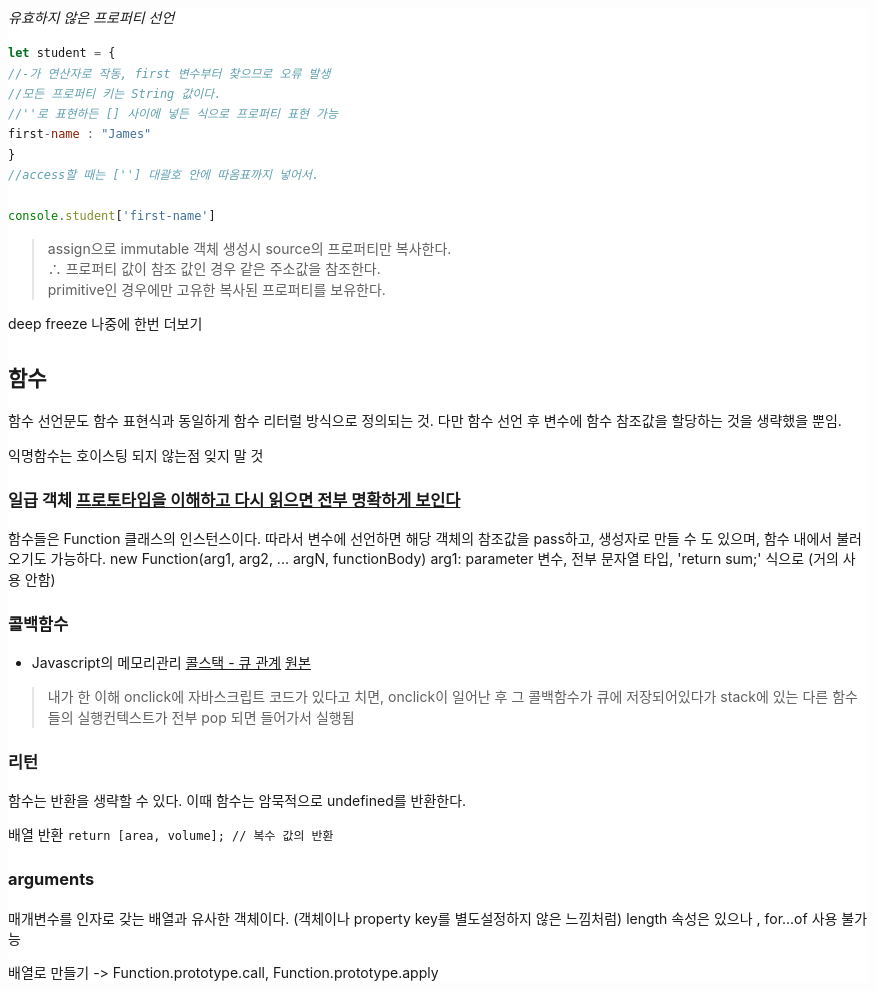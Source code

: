 *유효하지 않은 프로퍼티 선언*
```javascript
let student = {
//-가 연산자로 작동, first 변수부터 찾으므로 오류 발생
//모든 프로퍼티 키는 String 값이다.
//''로 표현하든 [] 사이에 넣든 식으로 프로퍼티 표현 가능 
first-name : "James"
}
//access할 때는 [''] 대괄호 안에 따옴표까지 넣어서.

console.student['first-name']
```

>assign으로 immutable 객체 생성시 source의 프로퍼티만 복사한다.  
$\therefore$ 프로퍼티 값이 참조 값인 경우 같은 주소값을 참조한다.  
  primitive인 경우에만 고유한 복사된 프로퍼티를 보유한다.

deep freeze 나중에 한번 더보기


## 함수

함수 선언문도 함수 표현식과 동일하게 함수 리터럴 방식으로 정의되는 것. 다만 함수 선언 후 변수에 함수 참조값을 할당하는 것을 생략했을 뿐임.

익명함수는 호이스팅 되지 않는점 잊지 말 것 

### 일급 객체 <a href="#prototype"> 프로토타입을 이해하고 다시 읽으면 전부 명확하게 보인다</a>
함수들은 Function 클래스의 인스턴스이다.
따라서 변수에 선언하면 해당 객체의 참조값을 pass하고, 생성자로 만들 수 도 있으며, 함수 내에서 불러오기도 가능하다.
new Function(arg1, arg2, ... argN, functionBody)
arg1: parameter 변수, 전부 문자열 타입, 'return sum;' 식으로 (거의 사용 안함)


### 콜백함수
+ Javascript의 메모리관리
[콜스택 - 큐 관계](https://new93helloworld.tistory.com/361)
[원본](https://gist.github.com/jesstelford/9a35d20a2aa044df8bf241e00d7bc2d0)

> 내가 한 이해
>onclick에 자바스크립트 코드가 있다고 치면, onclick이 일어난 후 그 콜백함수가 큐에 저장되어있다가 stack에 있는 다른 함수들의 실행컨텍스트가 전부 pop 되면 들어가서 실행됨

### 리턴
함수는 반환을 생략할 수 있다. 이때 함수는 암묵적으로 undefined를 반환한다.

배열 반환 `return [area, volume]; // 복수 값의 반환`

### arguments
매개변수를 인자로 갖는 배열과 유사한 객체이다.
(객체이나 property key를 별도설정하지 않은 느낌처럼)
length 속성은 있으나 , for...of 사용 불가능

배열로 만들기 -> Function.prototype.call, Function.prototype.apply
